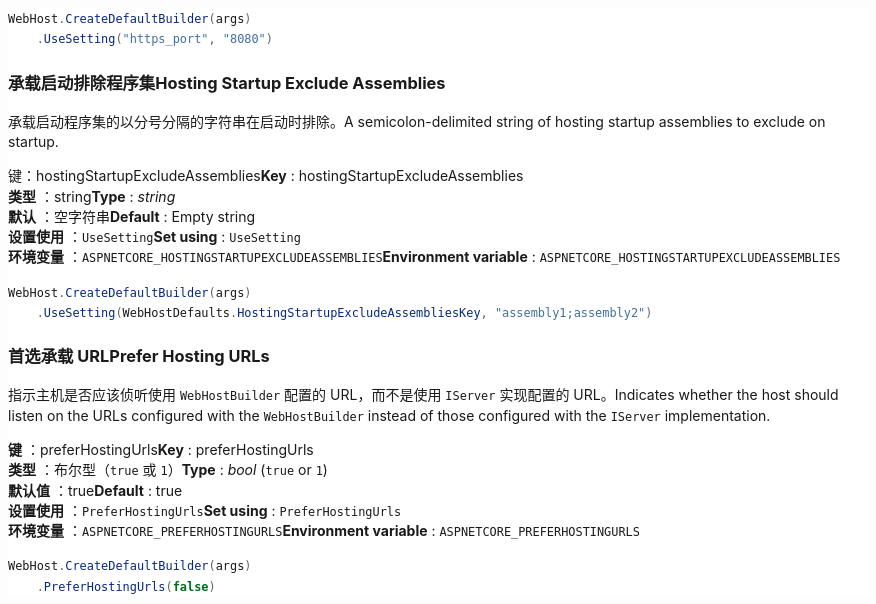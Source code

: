 ```csharp
WebHost.CreateDefaultBuilder(args)
    .UseSetting("https_port", "8080")
```

### <a name="hosting-startup-exclude-assemblies"></a><span data-ttu-id="8d1f9-242">承载启动排除程序集</span><span class="sxs-lookup"><span data-stu-id="8d1f9-242">Hosting Startup Exclude Assemblies</span></span>

<span data-ttu-id="8d1f9-243">承载启动程序集的以分号分隔的字符串在启动时排除。</span><span class="sxs-lookup"><span data-stu-id="8d1f9-243">A semicolon-delimited string of hosting startup assemblies to exclude on startup.</span></span>

<span data-ttu-id="8d1f9-244">键：hostingStartupExcludeAssemblies</span><span class="sxs-lookup"><span data-stu-id="8d1f9-244">**Key** : hostingStartupExcludeAssemblies</span></span>  
<span data-ttu-id="8d1f9-245">**类型** ：string</span><span class="sxs-lookup"><span data-stu-id="8d1f9-245">**Type** : *string*</span></span>  
<span data-ttu-id="8d1f9-246">**默认** ：空字符串</span><span class="sxs-lookup"><span data-stu-id="8d1f9-246">**Default** : Empty string</span></span>  
<span data-ttu-id="8d1f9-247">**设置使用** ：`UseSetting`</span><span class="sxs-lookup"><span data-stu-id="8d1f9-247">**Set using** : `UseSetting`</span></span>  
<span data-ttu-id="8d1f9-248">**环境变量** ：`ASPNETCORE_HOSTINGSTARTUPEXCLUDEASSEMBLIES`</span><span class="sxs-lookup"><span data-stu-id="8d1f9-248">**Environment variable** : `ASPNETCORE_HOSTINGSTARTUPEXCLUDEASSEMBLIES`</span></span>

```csharp
WebHost.CreateDefaultBuilder(args)
    .UseSetting(WebHostDefaults.HostingStartupExcludeAssembliesKey, "assembly1;assembly2")
```

### <a name="prefer-hosting-urls"></a><span data-ttu-id="8d1f9-249">首选承载 URL</span><span class="sxs-lookup"><span data-stu-id="8d1f9-249">Prefer Hosting URLs</span></span>

<span data-ttu-id="8d1f9-250">指示主机是否应该侦听使用 `WebHostBuilder` 配置的 URL，而不是使用 `IServer` 实现配置的 URL。</span><span class="sxs-lookup"><span data-stu-id="8d1f9-250">Indicates whether the host should listen on the URLs configured with the `WebHostBuilder` instead of those configured with the `IServer` implementation.</span></span>

<span data-ttu-id="8d1f9-251">**键** ：preferHostingUrls</span><span class="sxs-lookup"><span data-stu-id="8d1f9-251">**Key** : preferHostingUrls</span></span>  
<span data-ttu-id="8d1f9-252">**类型** ：布尔型（`true` 或 `1`）</span><span class="sxs-lookup"><span data-stu-id="8d1f9-252">**Type** : *bool* (`true` or `1`)</span></span>  
<span data-ttu-id="8d1f9-253">**默认值** ：true</span><span class="sxs-lookup"><span data-stu-id="8d1f9-253">**Default** : true</span></span>  
<span data-ttu-id="8d1f9-254">**设置使用** ：`PreferHostingUrls`</span><span class="sxs-lookup"><span data-stu-id="8d1f9-254">**Set using** : `PreferHostingUrls`</span></span>  
<span data-ttu-id="8d1f9-255">**环境变量** ：`ASPNETCORE_PREFERHOSTINGURLS`</span><span class="sxs-lookup"><span data-stu-id="8d1f9-255">**Environment variable** : `ASPNETCORE_PREFERHOSTINGURLS`</span></span>

```csharp
WebHost.CreateDefaultBuilder(args)
    .PreferHostingUrls(false)
```
